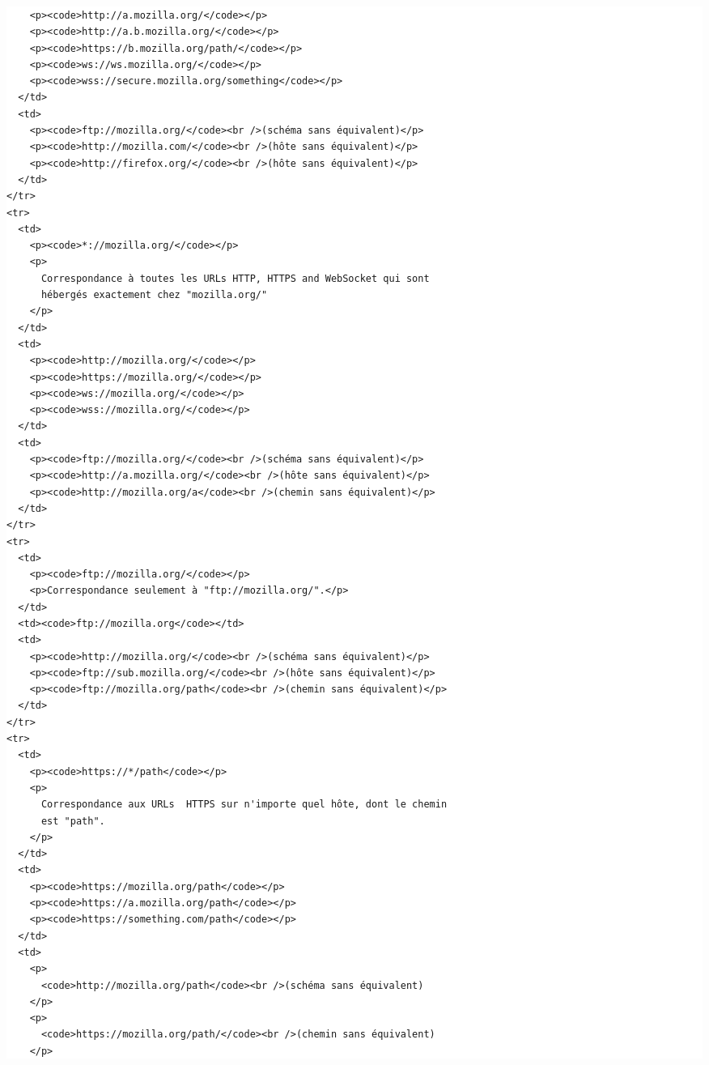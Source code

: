         <p><code>http://a.mozilla.org/</code></p>
        <p><code>http://a.b.mozilla.org/</code></p>
        <p><code>https://b.mozilla.org/path/</code></p>
        <p><code>ws://ws.mozilla.org/</code></p>
        <p><code>wss://secure.mozilla.org/something</code></p>
      </td>
      <td>
        <p><code>ftp://mozilla.org/</code><br />(schéma sans équivalent)</p>
        <p><code>http://mozilla.com/</code><br />(hôte sans équivalent)</p>
        <p><code>http://firefox.org/</code><br />(hôte sans équivalent)</p>
      </td>
    </tr>
    <tr>
      <td>
        <p><code>*://mozilla.org/</code></p>
        <p>
          Correspondance à toutes les URLs HTTP, HTTPS and WebSocket qui sont
          hébergés exactement chez "mozilla.org/"
        </p>
      </td>
      <td>
        <p><code>http://mozilla.org/</code></p>
        <p><code>https://mozilla.org/</code></p>
        <p><code>ws://mozilla.org/</code></p>
        <p><code>wss://mozilla.org/</code></p>
      </td>
      <td>
        <p><code>ftp://mozilla.org/</code><br />(schéma sans équivalent)</p>
        <p><code>http://a.mozilla.org/</code><br />(hôte sans équivalent)</p>
        <p><code>http://mozilla.org/a</code><br />(chemin sans équivalent)</p>
      </td>
    </tr>
    <tr>
      <td>
        <p><code>ftp://mozilla.org/</code></p>
        <p>Correspondance seulement à "ftp://mozilla.org/".</p>
      </td>
      <td><code>ftp://mozilla.org</code></td>
      <td>
        <p><code>http://mozilla.org/</code><br />(schéma sans équivalent)</p>
        <p><code>ftp://sub.mozilla.org/</code><br />(hôte sans équivalent)</p>
        <p><code>ftp://mozilla.org/path</code><br />(chemin sans équivalent)</p>
      </td>
    </tr>
    <tr>
      <td>
        <p><code>https://*/path</code></p>
        <p>
          Correspondance aux URLs  HTTPS sur n'importe quel hôte, dont le chemin
          est "path".
        </p>
      </td>
      <td>
        <p><code>https://mozilla.org/path</code></p>
        <p><code>https://a.mozilla.org/path</code></p>
        <p><code>https://something.com/path</code></p>
      </td>
      <td>
        <p>
          <code>http://mozilla.org/path</code><br />(schéma sans équivalent)
        </p>
        <p>
          <code>https://mozilla.org/path/</code><br />(chemin sans équivalent)
        </p>
